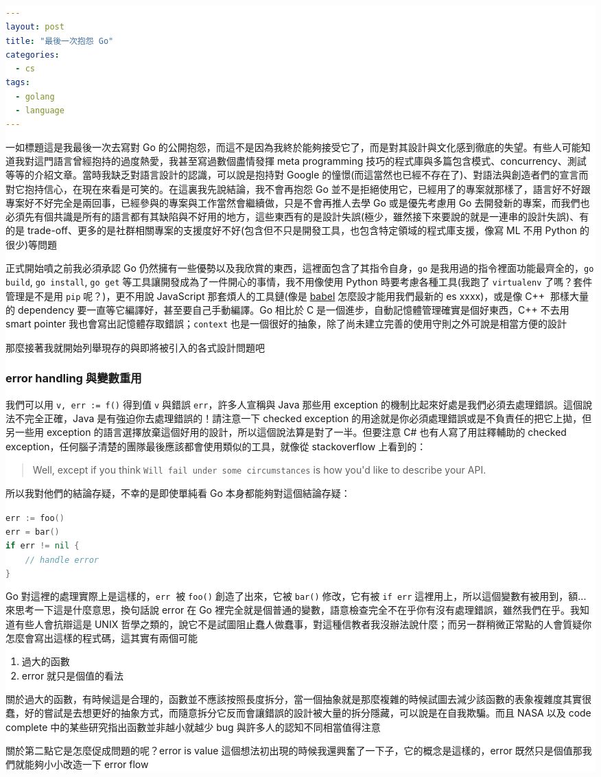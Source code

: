 ```yaml
---
layout: post
title: "最後一次抱怨 Go"
categories:
  - cs
tags:
  - golang
  - language
---
```


一如標題這是我最後一次去寫對 Go 的公開抱怨，而這不是因為我終於能夠接受它了，而是對其設計與文化感到徹底的失望。有些人可能知道我對這門語言曾經抱持的過度熱愛，我甚至寫過數個盡情發揮 meta programming 技巧的程式庫與多篇包含模式、concurrency、測試等等的介紹文章。當時我缺乏對語言設計的認識，可以說是抱持對 Google 的憧憬(而這當然也已經不存在了)、對語法與創造者們的宣言而對它抱持信心，在現在來看是可笑的。在這裏我先說結論，我不會再抱怨 Go 並不是拒絕使用它，已經用了的專案就那樣了，語言好不好跟專案好不好完全是兩回事，已經參與的專案與工作當然會繼續做，只是不會再推人去學 Go 或是優先考慮用 Go 去開發新的專案，而我們也必須先有個共識是所有的語言都有其缺陷與不好用的地方，這些東西有的是設計失誤(極少，雖然接下來要說的就是一連串的設計失誤)、有的是 trade-off、更多的是社群相關專案的支援度好不好(包含但不只是開發工具，也包含特定領域的程式庫支援，像寫 ML 不用 Python 的很少)等問題

正式開始噴之前我必須承認 Go 仍然擁有一些優勢以及我欣賞的東西，這裡面包含了其指令自身，`go` 是我用過的指令裡面功能最齊全的，`go build`, `go install`, `go get` 等工具讓開發成為了一件開心的事情，我不用像使用 Python 時要考慮各種工具(我跑了 `virtualenv` 了嗎？套件管理是不是用 `pip` 呢？)，更不用說 JavaScript 那套煩人的工具鏈(像是 [babel](https://babeljs.io/) 怎麼設才能用我們最新的 es xxxx)，或是像 C++  那樣大量的 dependency 要一直等它編譯好，甚至要自己手動編譯。Go 相比於 C 是一個進步，自動記憶體管理確實是個好東西，C++ 不去用 smart pointer 我也會寫出記憶體存取錯誤；`context` 也是一個很好的抽象，除了尚未建立完善的使用守則之外可說是相當方便的設計

那麼接著我就開始列舉現存的與即將被引入的各式設計問題吧

### error handling 與變數重用

我們可以用 `v, err := f()` 得到值 `v` 與錯誤 `err`，許多人宣稱與 Java 那些用 exception 的機制比起來好處是我們必須去處理錯誤。這個說法不完全正確，Java 是有強迫你去處理錯誤的！請注意一下 checked exception 的用途就是你必須處理錯誤或是不負責任的把它上拋，但另一些用 exception 的語言選擇放棄這個好用的設計，所以這個說法算是對了一半。但要注意 C# 也有人寫了用註釋輔助的 checked exception，任何腦子清楚的團隊最後應該都會使用類似的工具，就像從 stackoverflow 上看到的：

> Well, except if you think `Will fail under some circumstances` is how you'd like to describe your API.

所以我對他們的結論存疑，不幸的是即使單純看 Go 本身都能夠對這個結論存疑：

```go
err := foo()
err = bar()
if err != nil {
	// handle error
}
```

Go 對這裡的處理實際上是這樣的，`err`  被 `foo()` 創造了出來，它被 `bar()` 修改，它有被 `if err` 這裡用上，所以這個變數有被用到，額... 來思考一下這是什麼意思，換句話說 error 在 Go 裡完全就是個普通的變數，語意檢查完全不在乎你有沒有處理錯誤，雖然我們在乎。我知道有些人會抗辯這是 UNIX 哲學之類的，說它不是試圖阻止蠢人做蠢事，對這種信教者我沒辦法說什麼；而另一群稍微正常點的人會質疑你怎麼會寫出這樣的程式碼，這其實有兩個可能

1. 過大的函數
2. error 就只是個值的看法

關於過大的函數，有時候這是合理的，函數並不應該按照長度拆分，當一個抽象就是那麼複雜的時候試圖去減少該函數的表象複雜度其實很蠢，好的嘗試是去想更好的抽象方式，而隨意拆分它反而會讓錯誤的設計被大量的拆分隱藏，可以說是在自我欺騙。而且 NASA 以及 code complete 中的某些研究指出函數並非越小就越少 bug 與許多人的認知不同相當值得注意

關於第二點它是怎麼促成問題的呢？error is value 這個想法初出現的時候我還興奮了一下子，它的概念是這樣的，error 既然只是個值那我們就能夠小小改造一下 error flow
